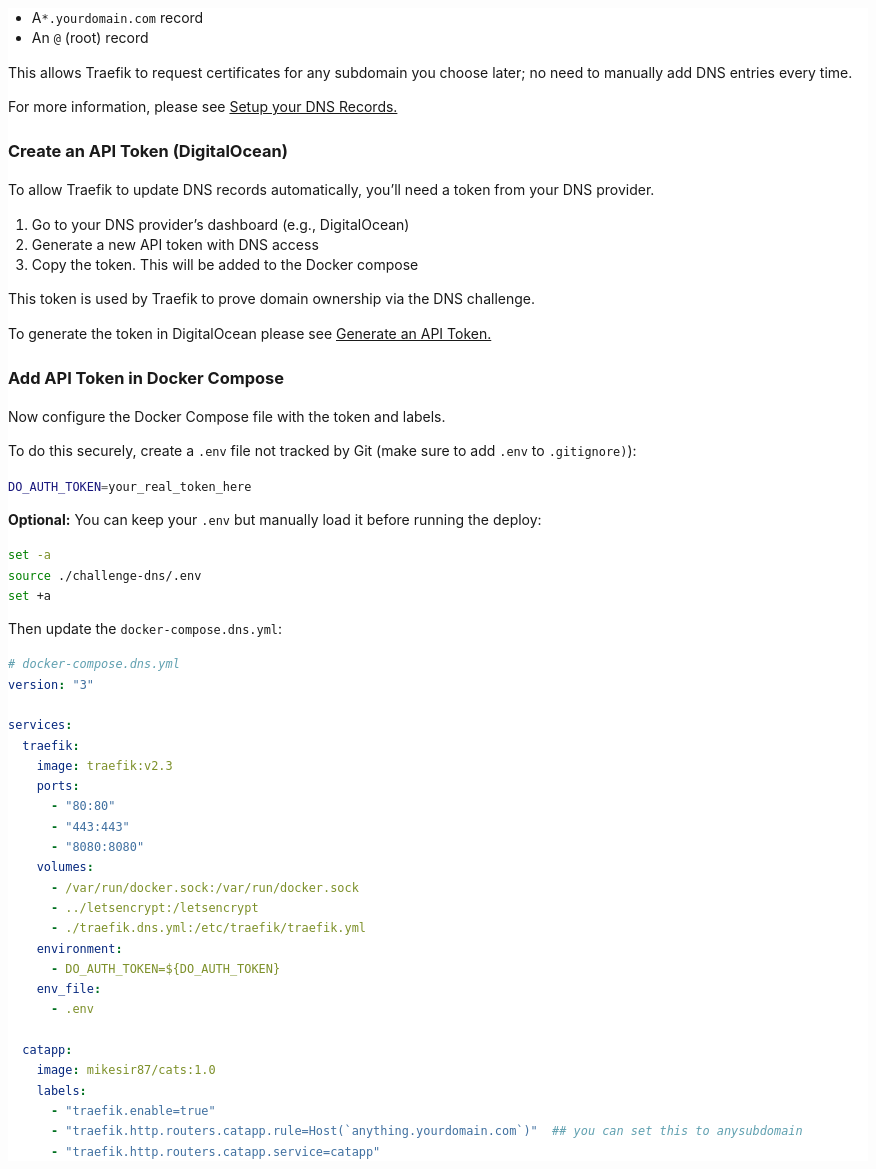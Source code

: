 - A`*.yourdomain.com` record 
- An `@` (root) record 

This allows Traefik to request certificates for any subdomain you choose later; no need to manually add DNS entries every time.

For more information, please see [Setup your DNS Records.](#set-up-dns-records)


### Create an API Token (DigitalOcean)

To allow Traefik to update DNS records automatically, you’ll need a token from your DNS provider.

1. Go to your DNS provider’s dashboard (e.g., DigitalOcean)
2. Generate a new API token with DNS access
3. Copy the token. This will be added to the Docker compose

This token is used by Traefik to prove domain ownership via the DNS challenge.

To generate the token in DigitalOcean please see [Generate an API Token.](/docs/001-Personal-Notes/020-Homelab/040-DigitalOcean.md#generate-api-token)


### Add API Token in Docker Compose

Now configure the Docker Compose file with the token and labels.

To do this securely, create a `.env` file not tracked by Git (make sure to add `.env` to `.gitignore)`):

```bash
DO_AUTH_TOKEN=your_real_token_here
```

**Optional:** You can keep your `.env` but manually load it before running the deploy:

```bash
set -a
source ./challenge-dns/.env
set +a
```

Then update the `docker-compose.dns.yml`:

```yaml
# docker-compose.dns.yml
version: "3"

services:
  traefik:
    image: traefik:v2.3
    ports:
      - "80:80"
      - "443:443"
      - "8080:8080"
    volumes:
      - /var/run/docker.sock:/var/run/docker.sock
      - ../letsencrypt:/letsencrypt                  
      - ./traefik.dns.yml:/etc/traefik/traefik.yml  
    environment:
      - DO_AUTH_TOKEN=${DO_AUTH_TOKEN}
    env_file:
      - .env

  catapp:
    image: mikesir87/cats:1.0
    labels:
      - "traefik.enable=true"
      - "traefik.http.routers.catapp.rule=Host(`anything.yourdomain.com`)"  ## you can set this to anysubdomain
      - "traefik.http.routers.catapp.service=catapp"
```